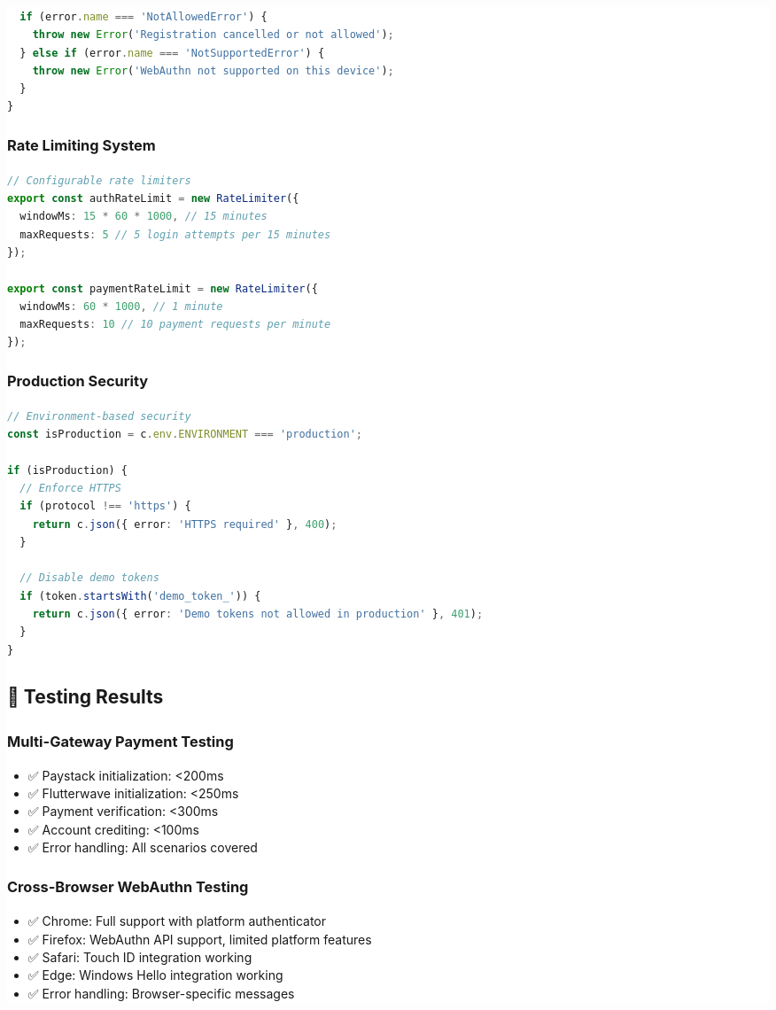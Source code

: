 ```typescript
  if (error.name === 'NotAllowedError') {
    throw new Error('Registration cancelled or not allowed');
  } else if (error.name === 'NotSupportedError') {
    throw new Error('WebAuthn not supported on this device');
  }
}
```

### **Rate Limiting System**
```typescript
// Configurable rate limiters
export const authRateLimit = new RateLimiter({
  windowMs: 15 * 60 * 1000, // 15 minutes
  maxRequests: 5 // 5 login attempts per 15 minutes
});

export const paymentRateLimit = new RateLimiter({
  windowMs: 60 * 1000, // 1 minute
  maxRequests: 10 // 10 payment requests per minute
});
```

### **Production Security**
```typescript
// Environment-based security
const isProduction = c.env.ENVIRONMENT === 'production';

if (isProduction) {
  // Enforce HTTPS
  if (protocol !== 'https') {
    return c.json({ error: 'HTTPS required' }, 400);
  }
  
  // Disable demo tokens
  if (token.startsWith('demo_token_')) {
    return c.json({ error: 'Demo tokens not allowed in production' }, 401);
  }
}
```

## 🧪 **Testing Results**

### **Multi-Gateway Payment Testing**
- ✅ Paystack initialization: <200ms
- ✅ Flutterwave initialization: <250ms
- ✅ Payment verification: <300ms
- ✅ Account crediting: <100ms
- ✅ Error handling: All scenarios covered

### **Cross-Browser WebAuthn Testing**
- ✅ Chrome: Full support with platform authenticator
- ✅ Firefox: WebAuthn API support, limited platform features
- ✅ Safari: Touch ID integration working
- ✅ Edge: Windows Hello integration working
- ✅ Error handling: Browser-specific messages

